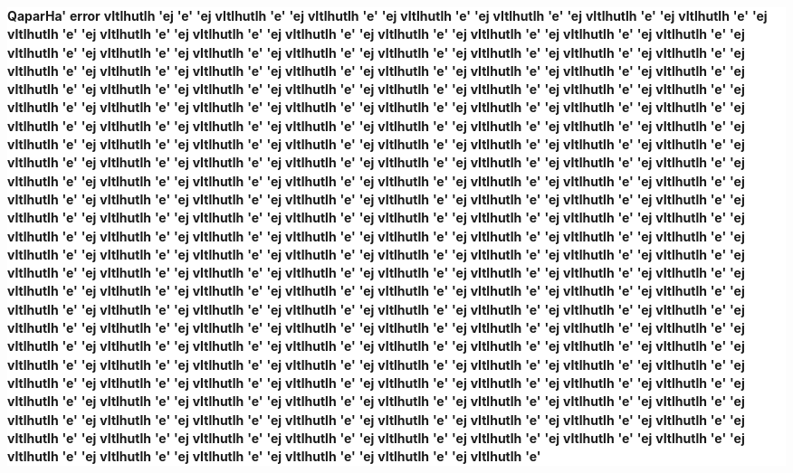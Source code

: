 **QaparHa'** **error** **vItlhutlh** **'ej** **'e'** **'ej** **vItlhutlh** **'e'** **'ej** **vItlhutlh** **'e'** **'ej** **vItlhutlh** **'e'** **'ej** **vItlhutlh** **'e'** **'ej** **vItlhutlh** **'e'** **'ej** **vItlhutlh** **'e'** **'ej** **vItlhutlh** **'e'** **'ej** **vItlhutlh** **'e'** **'ej** **vItlhutlh** **'e'** **'ej** **vItlhutlh** **'e'** **'ej** **vItlhutlh** **'e'** **'ej** **vItlhutlh** **'e'** **'ej** **vItlhutlh** **'e'** **'ej** **vItlhutlh** **'e'** **'ej** **vItlhutlh** **'e'** **'ej** **vItlhutlh** **'e'** **'ej** **vItlhutlh** **'e'** **'ej** **vItlhutlh** **'e'** **'ej** **vItlhutlh** **'e'** **'ej** **vItlhutlh** **'e'** **'ej** **vItlhutlh** **'e'** **'ej** **vItlhutlh** **'e'** **'ej** **vItlhutlh** **'e'** **'ej** **vItlhutlh** **'e'** **'ej** **vItlhutlh** **'e'** **'ej** **vItlhutlh** **'e'** **'ej** **vItlhutlh** **'e'** **'ej** **vItlhutlh** **'e'** **'ej** **vItlhutlh** **'e'** **'ej** **vItlhutlh** **'e'** **'ej** **vItlhutlh** **'e'** **'ej** **vItlhutlh** **'e'** **'ej** **vItlhutlh** **'e'** **'ej** **vItlhutlh** **'e'** **'ej** **vItlhutlh** **'e'** **'ej** **vItlhutlh** **'e'** **'ej** **vItlhutlh** **'e'** **'ej** **vItlhutlh** **'e'** **'ej** **vItlhutlh** **'e'** **'ej** **vItlhutlh** **'e'** **'ej** **vItlhutlh** **'e'** **'ej** **vItlhutlh** **'e'** **'ej** **vItlhutlh** **'e'** **'ej** **vItlhutlh** **'e'** **'ej** **vItlhutlh** **'e'** **'ej** **vItlhutlh** **'e'** **'ej** **vItlhutlh** **'e'** **'ej** **vItlhutlh** **'e'** **'ej** **vItlhutlh** **'e'** **'ej** **vItlhutlh** **'e'** **'ej** **vItlhutlh** **'e'** **'ej** **vItlhutlh** **'e'** **'ej** **vItlhutlh** **'e'** **'ej** **vItlhutlh** **'e'** **'ej** **vItlhutlh** **'e'** **'ej** **vItlhutlh** **'e'** **'ej** **vItlhutlh** **'e'** **'ej** **vItlhutlh** **'e'** **'ej** **vItlhutlh** **'e'** **'ej** **vItlhutlh** **'e'** **'ej** **vItlhutlh** **'e'** **'ej** **vItlhutlh** **'e'** **'ej** **vItlhutlh** **'e'** **'ej** **vItlhutlh** **'e'** **'ej** **vItlhutlh** **'e'** **'ej** **vItlhutlh** **'e'** **'ej** **vItlhutlh** **'e'** **'ej** **vItlhutlh** **'e'** **'ej** **vItlhutlh** **'e'** **'ej** **vItlhutlh** **'e'** **'ej** **vItlhutlh** **'e'** **'ej** **vItlhutlh** **'e'** **'ej** **vItlhutlh** **'e'** **'ej** **vItlhutlh** **'e'** **'ej** **vItlhutlh** **'e'** **'ej** **vItlhutlh** **'e'** **'ej** **vItlhutlh** **'e'** **'ej** **vItlhutlh** **'e'** **'ej** **vItlhutlh** **'e'** **'ej** **vItlhutlh** **'e'** **'ej** **vItlhutlh** **'e'** **'ej** **vItlhutlh** **'e'** **'ej** **vItlhutlh** **'e'** **'ej** **vItlhutlh** **'e'** **'ej** **vItlhutlh** **'e'** **'ej** **vItlhutlh** **'e'** **'ej** **vItlhutlh** **'e'** **'ej** **vItlhutlh** **'e'** **'ej** **vItlhutlh** **'e'** **'ej** **vItlhutlh** **'e'** **'ej** **vItlhutlh** **'e'** **'ej** **vItlhutlh** **'e'** **'ej** **vItlhutlh** **'e'** **'ej** **vItlhutlh** **'e'** **'ej** **vItlhutlh** **'e'** **'ej** **vItlhutlh** **'e'** **'ej** **vItlhutlh** **'e'** **'ej** **vItlhutlh** **'e'** **'ej** **vItlhutlh** **'e'** **'ej** **vItlhutlh** **'e'** **'ej** **vItlhutlh** **'e'** **'ej** **vItlhutlh** **'e'** **'ej** **vItlhutlh** **'e'** **'ej** **vItlhutlh** **'e'** **'ej** **vItlhutlh** **'e'** **'ej** **vItlhutlh** **'e'** **'ej** **vItlhutlh** **'e'** **'ej** **vItlhutlh** **'e'** **'ej** **vItlhutlh** **'e'** **'ej** **vItlhutlh** **'e'** **'ej** **vItlhutlh** **'e'** **'ej** **vItlhutlh** **'e'** **'ej** **vItlhutlh** **'e'** **'ej** **vItlhutlh** **'e'** **'ej** **vItlhutlh** **'e'** **'ej** **vItlhutlh** **'e'** **'ej** **vItlhutlh** **'e'** **'ej** **vItlhutlh** **'e'** **'ej** **vItlhutlh** **'e'** **'ej** **vItlhutlh** **'e'** **'ej** **vItlhutlh** **'e'** **'ej** **vItlhutlh** **'e'** **'ej** **vItlhutlh** **'e'** **'ej** **vItlhutlh** **'e'** **'ej** **vItlhutlh** **'e'** **'ej** **vItlhutlh** **'e'** **'ej** **vItlhutlh** **'e'** **'ej** **vItlhutlh** **'e'** **'ej** **vItlhutlh** **'e'** **'ej** **vItlhutlh** **'e'** **'ej** **vItlhutlh** **'e'** **'ej** **vItlhutlh** **'e'** **'ej** **vItlhutlh** **'e'** **'ej** **vItlhutlh** **'e'** **'ej** **vItlhutlh** **'e'** **'ej** **vItlhutlh** **'e'** **'ej** **vItlhutlh** **'e'** **'ej** **vItlhutlh** **'e'** **'ej** **vItlhutlh** **'e'** **'ej** **vItlhutlh** **'e'** **'ej** **vItlhutlh** **'e'** **'ej** **vItlhutlh** **'e'** **'ej** **vItlhutlh** **'e'** **'ej** **vItlhutlh** **'e'** **'ej** **vItlhutlh** **'e'** **'ej** **vItlhutlh** **'e'** **'ej** **vItlhutlh** **'e'** **'ej** **vItlhutlh** **'e'** **'ej** **vItlhutlh** **'e'** **'ej** **vItlhutlh** **'e'** **'ej** **vItlhutlh** **'e'** **'ej** **vItlhutlh** **'e'** **'ej** **vItlhutlh** **'e'** **'ej** **vItlhutlh** **'e'** **'ej** **vItlhutlh** **'e'** **'ej** **vItlhutlh** **'e'** **'ej** **vItlhutlh** **'e'** **'ej** **vItlhutlh** **'e'** **'ej** **vItlhutlh** **'e'** **'ej** **vItlhutlh** **'e'** **'ej** **vItlhutlh** **'e'** **'ej** **vItlhutlh** **'e'** **'ej** **vItlhutlh** **'e'** **'ej** **vItlhutlh** **'e'** **'ej** **vItlhutlh** **'e'** **'ej** **vItlhutlh** **'e'** **'ej** **vItlhutlh** **'e'** **'ej** **vItlhutlh** **'e'** **'ej** **vItlhutlh** **'e'** **'ej** **vItlhutlh** **'e'** **'ej** **vItlhutlh** **'e'** **'ej** **vItlhutlh** **'e'** **'ej** **vItlhutlh** **'e'** **'ej** **vItlhutlh** **'e'** **'ej** **vItlhutlh** **'e'** **'ej** **vItlhutlh** **'e'** **'ej** **vItlhutlh** **'e'** **'ej** **vItlhutlh** **'e'** **'ej** **vItlhutlh** **'e'** **'ej** **vItlhutlh** **'e'** **'ej** **vItlhutlh** **'e'** **'ej** **vItlhutlh** **'e'** **'ej** **vItlhutlh** **'e'** **'ej** **vItlhutlh** **'e'** **'ej** **vItlhutlh** **'e'** **'ej** **vItlhutlh** **'e'** **'ej** **vItlhutlh** **'e'** **'ej** **vItlhutlh** **'e'** **'ej** **vItlhutlh** **'e'** **'ej** **vItlhutlh** **'e'** **'ej** **vItlhutlh** **'e'** **'ej** **vItlhutlh** **'e'** **'ej** **vItlhutlh** **'e'** **'ej** **vItlhutlh** **'e'** **'ej** **vItlhutlh** **'e'** **'ej** **vItlhutlh** **'e'**